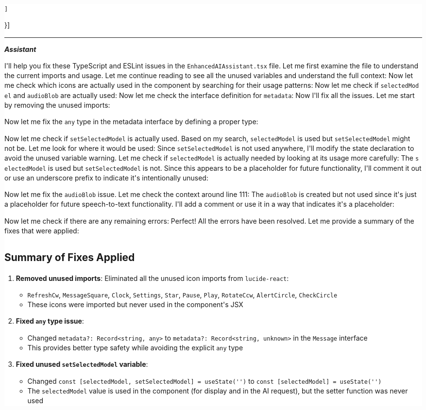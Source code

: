 	]
}]

---

_**Assistant**_

I'll help you fix these TypeScript and ESLint issues in the `EnhancedAIAssistant.tsx` file. Let me first examine the file to understand the current imports and usage. Let me continue reading to see all the unused variables and understand the full context: Now let me check which icons are actually used in the component by searching for their usage patterns: Now let me check if `selectedModel` and `audioBlob` are actually used: Now let me check the interface definition for `metadata`: Now I'll fix all the issues. Let me start by removing the unused imports: 
```

```
Now let me fix the `any` type in the metadata interface by defining a proper type: 
```

```
Now let me check if `setSelectedModel` is actually used. Based on my search, `selectedModel` is used but `setSelectedModel` might not be. Let me look for where it would be used: Since `setSelectedModel` is not used anywhere, I'll modify the state declaration to avoid the unused variable warning. Let me check if `selectedModel` is actually needed by looking at its usage more carefully: The `selectedModel` is used but `setSelectedModel` is not. Since this appears to be a placeholder for future functionality, I'll comment it out or use an underscore prefix to indicate it's intentionally unused: 
```

```
Now let me fix the `audioBlob` issue. Let me check the context around line 111: The `audioBlob` is created but not used since it's just a placeholder for future speech-to-text functionality. I'll add a comment or use it in a way that indicates it's a placeholder: 
```

```
Now let me check if there are any remaining errors: Perfect! All the errors have been resolved. Let me provide a summary of the fixes that were applied:

## Summary of Fixes Applied

1. **Removed unused imports**: Eliminated all the unused icon imports from `lucide-react`:
   - `RefreshCw`, `MessageSquare`, `Clock`, `Settings`, `Star`, `Pause`, `Play`, `RotateCcw`, `AlertCircle`, `CheckCircle`
   - These icons were imported but never used in the component's JSX

2. **Fixed `any` type issue**: 
   - Changed `metadata?: Record<string, any>` to `metadata?: Record<string, unknown>` in the `Message` interface
   - This provides better type safety while avoiding the explicit `any` type

3. **Fixed unused `setSelectedModel` variable**:
   - Changed `const [selectedModel, setSelectedModel] = useState('')` to `const [selectedModel] = useState('')`
   - The `selectedModel` value is used in the component (for display and in the AI request), but the setter function was never used
